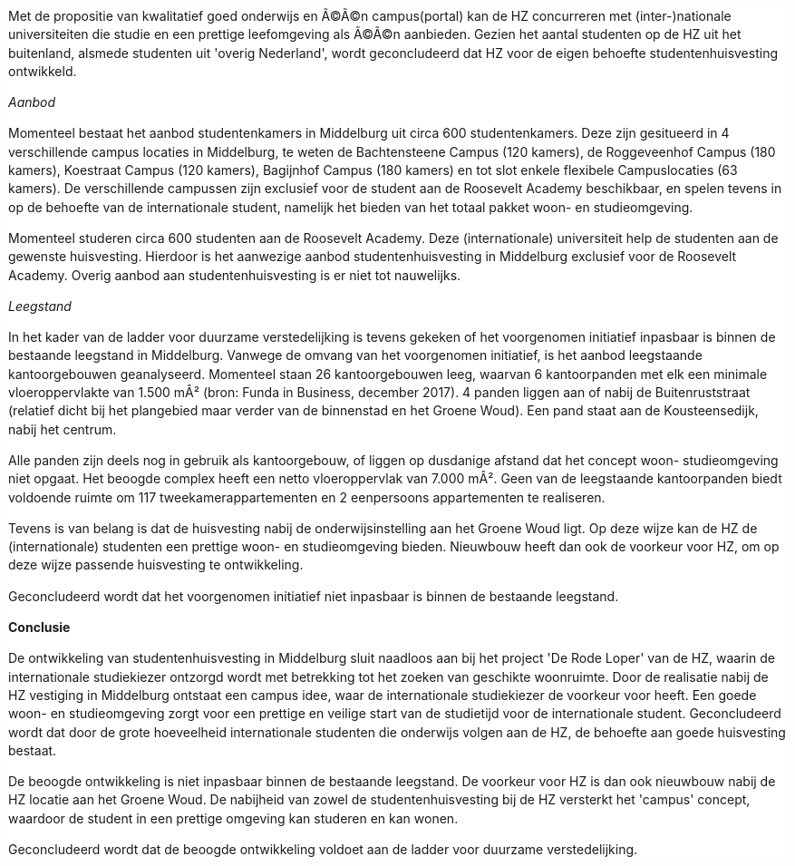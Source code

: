 Met de propositie van kwalitatief goed onderwijs en Ã©Ã©n campus(portal) kan de HZ concurreren met (inter\-)nationale universiteiten die studie en een prettige leefomgeving als Ã©Ã©n aanbieden. Gezien het aantal studenten op de HZ uit het buitenland, alsmede studenten uit 'overig Nederland', wordt geconcludeerd dat HZ voor de eigen behoefte studentenhuisvesting ontwikkeld.

*Aanbod*

Momenteel bestaat het aanbod studentenkamers in Middelburg uit circa 600 studentenkamers. Deze zijn gesitueerd in 4 verschillende campus locaties in Middelburg, te weten de Bachtensteene Campus (120 kamers), de Roggeveenhof Campus (180 kamers), Koestraat Campus (120 kamers), Bagijnhof Campus (180 kamers) en tot slot enkele flexibele Campuslocaties (63 kamers). De verschillende campussen zijn exclusief voor de student aan de Roosevelt Academy beschikbaar, en spelen tevens in op de behoefte van de internationale student, namelijk het bieden van het totaal pakket woon\- en studieomgeving.

Momenteel studeren circa 600 studenten aan de Roosevelt Academy. Deze (internationale) universiteit help de studenten aan de gewenste huisvesting. Hierdoor is het aanwezige aanbod studentenhuisvesting in Middelburg exclusief voor de Roosevelt Academy. Overig aanbod aan studentenhuisvesting is er niet tot nauwelijks.

*Leegstand*

In het kader van de ladder voor duurzame verstedelijking is tevens gekeken of het voorgenomen initiatief inpasbaar is binnen de bestaande leegstand in Middelburg. Vanwege de omvang van het voorgenomen initiatief, is het aanbod leegstaande kantoorgebouwen geanalyseerd. Momenteel staan 26 kantoorgebouwen leeg, waarvan 6 kantoorpanden met elk een minimale vloeroppervlakte van 1\.500 mÂ² (bron: Funda in Business, december 2017\). 4 panden liggen aan of nabij de Buitenruststraat (relatief dicht bij het plangebied maar verder van de binnenstad en het Groene Woud). Een pand staat aan de Kousteensedijk, nabij het centrum.

Alle panden zijn deels nog in gebruik als kantoorgebouw, of liggen op dusdanige afstand dat het concept woon\- studieomgeving niet opgaat. Het beoogde complex heeft een netto vloeroppervlak van 7\.000 mÂ². Geen van de leegstaande kantoorpanden biedt voldoende ruimte om 117 tweekamerappartementen en 2 eenpersoons appartementen te realiseren.

Tevens is van belang is dat de huisvesting nabij de onderwijsinstelling aan het Groene Woud ligt. Op deze wijze kan de HZ de (internationale) studenten een prettige woon\- en studieomgeving bieden. Nieuwbouw heeft dan ook de voorkeur voor HZ, om op deze wijze passende huisvesting te ontwikkeling.

Geconcludeerd wordt dat het voorgenomen initiatief niet inpasbaar is binnen de bestaande leegstand.

**Conclusie**

De ontwikkeling van studentenhuisvesting in Middelburg sluit naadloos aan bij het project 'De Rode Loper' van de HZ, waarin de internationale studiekiezer ontzorgd wordt met betrekking tot het zoeken van geschikte woonruimte. Door de realisatie nabij de HZ vestiging in Middelburg ontstaat een campus idee, waar de internationale studiekiezer de voorkeur voor heeft. Een goede woon\- en studieomgeving zorgt voor een prettige en veilige start van de studietijd voor de internationale student. Geconcludeerd wordt dat door de grote hoeveelheid internationale studenten die onderwijs volgen aan de HZ, de behoefte aan goede huisvesting bestaat.

De beoogde ontwikkeling is niet inpasbaar binnen de bestaande leegstand. De voorkeur voor HZ is dan ook nieuwbouw nabij de HZ locatie aan het Groene Woud. De nabijheid van zowel de studentenhuisvesting bij de HZ versterkt het 'campus' concept, waardoor de student in een prettige omgeving kan studeren en kan wonen.

Geconcludeerd wordt dat de beoogde ontwikkeling voldoet aan de ladder voor duurzame verstedelijking.
